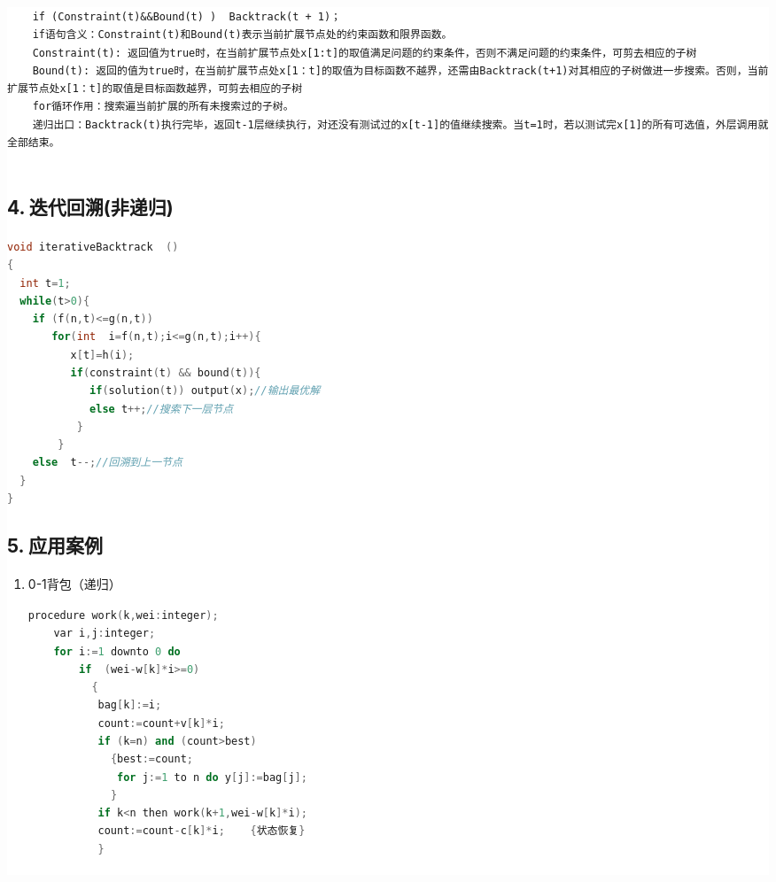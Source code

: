 ```txt
	if (Constraint(t)&&Bound(t) )  Backtrack(t + 1)；
	if语句含义：Constraint(t)和Bound(t)表示当前扩展节点处的约束函数和限界函数。
	Constraint(t): 返回值为true时，在当前扩展节点处x[1:t]的取值满足问题的约束条件，否则不满足问题的约束条件，可剪去相应的子树
	Bound(t): 返回的值为true时，在当前扩展节点处x[1：t]的取值为目标函数不越界，还需由Backtrack(t+1)对其相应的子树做进一步搜索。否则，当前扩展节点处x[1：t]的取值是目标函数越界，可剪去相应的子树
	for循环作用：搜索遍当前扩展的所有未搜索过的子树。
	递归出口：Backtrack(t)执行完毕，返回t-1层继续执行，对还没有测试过的x[t-1]的值继续搜索。当t=1时，若以测试完x[1]的所有可选值，外层调用就全部结束。
	

```

## 4. 迭代回溯(非递归)

```c++
void iterativeBacktrack  ()
{
  int t=1;
  while(t>0){
    if (f(n,t)<=g(n,t))  
       for(int  i=f(n,t);i<=g(n,t);i++){
          x[t]=h(i);
          if(constraint(t) && bound(t)){
             if(solution(t)) output(x);//输出最优解
             else t++;//搜索下一层节点
           }
        }
    else  t--;//回溯到上一节点
  }
}

```

## 5. 应用案例

1. 0-1背包（递归）

   ```c++
   procedure work(k,wei:integer);
       var i,j:integer;
       for i:=1 downto 0 do
           if  (wei-w[k]*i>=0) 
             {
              bag[k]:=i;
              count:=count+v[k]*i;
              if (k=n) and (count>best)
                {best:=count;
                 for j:=1 to n do y[j]:=bag[j];
                }
              if k<n then work(k+1,wei-w[k]*i);
              count:=count-c[k]*i;    {状态恢复}
              }
        
   
   ```
